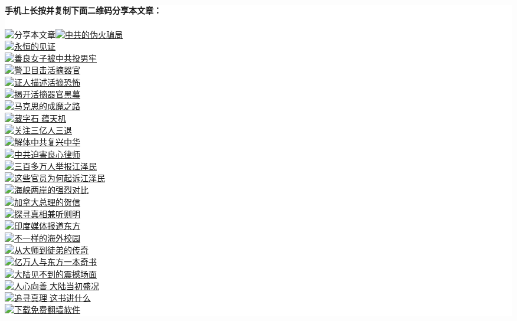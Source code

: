 <strong>手机上长按并复制下面二维码分享本文章：</strong><br><br><img src="https://chart.apis.google.com/chart?cht=qr&chs=240x240&choe=UTF-8&chld=M|2&chl=https://github.com/19920513/djy/blob/master/gb/18/8/31/n10682468.md%231" title="分享本文章"></td><td VALIGN=TOP><a href="https://github.com/19920513/djy/blob/master/gb/16/1/21/n4622075.md?dfh#1" target="_blank"><img src="https://raw.githubusercontent.com/19920513/djy/master/gb/300/wei-f1.jpg" title="中共的伪火骗局"  alt="中共的伪火骗局"></a><br><a href="https://github.com/19920513/www/blob/master/README.md?dfh#9" target="_blank"><img src="https://raw.githubusercontent.com/19920513/djy/master/gb/300/yong-h.jpg" title="永恒的见证"  alt="永恒的见证"></a><br><a href="https://github.com/19920513/djy/blob/master/gb/13/9/29/n3974789.md?dfh#1" target="_blank"><img src="https://raw.githubusercontent.com/19920513/djy/master/gb/300/shang-lnz.jpg" title="善良女子被中共投男牢"  alt="善良女子被中共投男牢"></a><br><a href="https://github.com/19920513/djy/blob/master/gb/16/3/16/n4663449.md?dfh#1" target="_blank"><img src="https://raw.githubusercontent.com/19920513/djy/master/gb/300/huo-z3.jpg" title="警卫目击活摘器官"  alt="警卫目击活摘器官"></a><br><a href="https://github.com/19920513/djy/blob/master/gb/16/8/7/n8177641.md?dfh#1" target="_blank"><img src="https://raw.githubusercontent.com/19920513/djy/master/gb/300/huo-z4.jpg" title="证人描述活摘恐怖"  alt="证人描述活摘恐怖"></a><br><a href="https://github.com/19920513/djy/blob/master/gb/10/4/19/n2881569.md?dfh#1" target="_blank"><img src="https://raw.githubusercontent.com/19920513/djy/master/gb/300/huo-z1.jpg" title="揭开活摘器官黑幕"  alt="揭开活摘器官黑幕"></a><br><a href="https://github.com/19920513/djy/blob/master/gb/10/11/7/n3077476.md?dfh#1" target="_blank"><img src="https://raw.githubusercontent.com/19920513/djy/master/gb/300/ma-ks.jpg" title="马克思的成魔之路"  alt="马克思的成魔之路"></a><br><a href="https://github.com/19920513/djy/blob/master/gb/14/6/9/n4173977.md?dfh#1" target="_blank"><img src="https://raw.githubusercontent.com/19920513/djy/master/gb/300/chang-zs.jpg" title="藏字石 蕴天机"  alt="藏字石 蕴天机"></a><br><a href="https://github.com/19920513/djy/blob/master/gb/18/5/10/n10381511.md?dfh#1" target="_blank"><img src="https://raw.githubusercontent.com/19920513/djy/master/gb/300/st1.jpg" title="关注三亿人三退"  alt="关注三亿人三退"></a><br><a href="https://github.com/19920513/djy/blob/master/gb/18/3/21/n10237682.md?dfh#1" target="_blank"><img src="https://raw.githubusercontent.com/19920513/djy/master/gb/300/jie-t.jpg" title="解体中共复兴中华"  alt="解体中共复兴中华"></a><br><a href="https://github.com/19920513/djy/blob/master/gb/9/2/9/n2422991.md?dfh#1" target="_blank"><img src="https://raw.githubusercontent.com/19920513/djy/master/gb/300/gao-zs.jpg" title="中共迫害良心律师"  alt="中共迫害良心律师"></a><br><a href="https://github.com/19920513/djy/blob/master/gb/18/12/9/n10900044.md?dfh#1" target="_blank"><img src="https://raw.githubusercontent.com/19920513/djy/master/gb/300/sj1.jpg" title="三百多万人举报江泽民"  alt="三百多万人举报江泽民"></a><br><a href="https://github.com/19920513/djy/blob/master/gb/18/8/28/n10672014.md?dfh#1" target="_blank"><img src="https://raw.githubusercontent.com/19920513/djy/master/gb/300/sj2.jpg" title="这些官员为何起诉江泽民"  alt="这些官员为何起诉江泽民"></a><br><a href="https://github.com/19920513/djy/blob/master/gb/8/12/18/n2367165.md?dfh#1" target="_blank"><img src="https://raw.githubusercontent.com/19920513/djy/master/gb/300/liangan.jpg" title="海峡两岸的强烈对比"  alt="海峡两岸的强烈对比"></a><br><a href="https://github.com/19920513/djy/blob/master/gb/15/12/10/n4593139.md?dfh#1" target="_blank"><img src="https://raw.githubusercontent.com/19920513/djy/master/gb/300/jia-ndzl.jpg" title="加拿大总理的贺信"  alt="加拿大总理的贺信"></a><br><a href="https://github.com/19920513/djy/blob/master/gb/11/6/17/n3289382.md?dfh#1" target="_blank"><img src="https://raw.githubusercontent.com/19920513/djy/master/gb/300/xiao-wd.jpg" title="探寻真相兼听则明"  alt="探寻真相兼听则明"></a><br><a href="https://github.com/19920513/djy/blob/master/gb/18/10/27/n10812623.md?dfh#1" target="_blank"><img src="https://raw.githubusercontent.com/19920513/djy/master/gb/300/yindu.jpg" title="印度媒体报道东方"  alt="印度媒体报道东方"></a><br><a href="https://github.com/19920513/djy/blob/master/gb/18/6/9/n10469652.md?dfh#1" target="_blank"><img src="https://raw.githubusercontent.com/19920513/djy/master/gb/300/xie-j.jpg" title="不一样的海外校园"  alt="不一样的海外校园"></a><br><a href="https://github.com/19920513/djy/blob/master/gb/7/4/5/n1669415.md?dfh#1" target="_blank"><img src="https://raw.githubusercontent.com/19920513/djy/master/gb/300/li-up.jpg" title="从大师到徒弟的传奇"  alt="从大师到徒弟的传奇"></a><br><a href="https://github.com/19920513/djy/blob/master/gb/17/5/26/n9191512.md?dfh#1" target="_blank"><img src="https://raw.githubusercontent.com/19920513/djy/master/gb/300/zfl2.jpg" title="亿万人与东方一本奇书"  alt="亿万人与东方一本奇书"></a><br><a href="https://github.com/19920513/djy/blob/master/gb/13/11/27/n4020290.md?dfh#1" target="_blank"><img src="https://raw.githubusercontent.com/19920513/djy/master/gb/300/zhen-h.jpg" title="大陆见不到的震撼场面"  alt="大陆见不到的震撼场面"></a><br><a href="https://github.com/19920513/djy/blob/master/gb/15/7/17/n4482910.md?dfh#1" target="_blank"><img src="https://raw.githubusercontent.com/19920513/djy/master/gb/300/dalu-sk.jpg" title="人心向善 大陆当初盛况"  alt="人心向善 大陆当初盛况"></a><br><a href="https://github.com/19920513/djy/blob/master/gb/19/1/5/n10955468.md?dfh#1" target="_blank"><img src="https://raw.githubusercontent.com/19920513/djy/master/gb/300/zfl1.jpg" title="追寻真理 这书讲什么"  alt="追寻真理 这书讲什么"></a><br><a href="https://github.com/19920513/www/blob/master/README.md?dfh#1" target="_blank"><img src="https://raw.githubusercontent.com/19920513/djy/master/gb/300/fq1.jpg" title="下载免费翻墙软件"  alt="下载免费翻墙软件"></a><br></td></tr></table>
